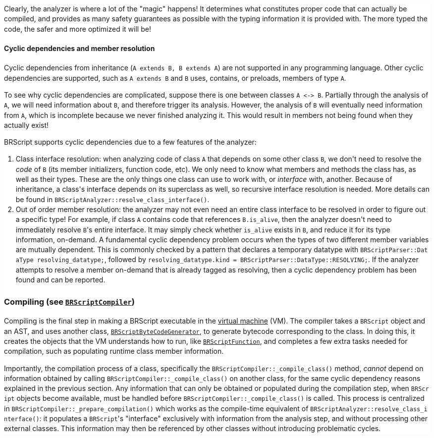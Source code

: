 Clearly, the analyzer is where a lot of the "magic" happens! It determines what constitutes proper code that can actually be compiled, and provides as many safety guarantees as possible with the typing information it is provided with. The more typed the code, the safer and more optimized it will be!


#### Cyclic dependencies and member resolution

Cyclic dependencies from inheritance (`A extends B, B extends A`) are not supported in any programming language. Other cyclic dependencies are supported, such as `A extends B` and `B` uses, contains, or preloads, members of type `A`.

To see why cyclic dependencies are complicated, suppose there is one between classes `A <-> B`. Partially through the analysis of `A`, we will need information about `B`, and therefore trigger its analysis. However, the analysis of `B` will eventually need information from `A`, which is incomplete because we never finished analyzing it. This would result in members not being found when they actually exist!

BRScript supports cyclic dependencies due to a few features of the analyzer:

1. Class interface resolution: when analyzing code of class `A` that depends on some other class `B`, we don't need to resolve the _code_ of `B` (its member initializers, function code, etc). We only need to know what members and methods the class has, as well as their types. These are the only things one class can use to work with, or _interface_ with, another. Because of inheritance, a class's interface depends on its superclass as well, so recursive interface resolution is needed. More details can be found in `BRScriptAnalyzer::resolve_class_interface()`.
2. Out of order member resolution: the analyzer may not even need an entire class interface to be resolved in order to figure out a specific type! For example, if class `A` contains code that references `B.is_alive`, then the analyzer doesn't need to immediately resolve `B`'s entire interface. It may simply check whether `is_alive` exists in `B`, and reduce it for its type information, on-demand.
A fundamental cyclic dependency problem occurs when the types of two different member variables are mutually dependent. This is commonly checked by a pattern that declares a temporary datatype with `BRScriptParser::DataType resolving_datatype;`, followed by `resolving_datatype.kind = BRScriptParser::DataType::RESOLVING;`. If the analyzer attempts to resolve a member on-demand that is already tagged as resolving, then a cyclic dependency problem has been found and can be reported.


### Compiling (see [`BRScriptCompiler`](brscript_compiler.h))

Compiling is the final step in making a BRScript executable in the [virtual machine](brscript_vm.h) (VM). The compiler takes a `BRScript` object and an AST, and uses another class, [`BRScriptByteCodeGenerator`](brscript_byte_codegen.h), to generate bytecode corresponding to the class. In doing this, it creates the objects that the VM understands how to run, like [`BRScriptFunction`](brscript_function.h), and completes a few extra tasks needed for compilation, such as populating runtime class member information.

Importantly, the compilation process of a class, specifically the `BRScriptCompiler::_compile_class()` method, _cannot_ depend on information obtained by calling `BRScriptCompiler::_compile_class()` on another class, for the same cyclic dependency reasons explained in the previous section.
Any information that can only be obtained or populated during the compilation step, when `BRScript` objects become available, must be handled before `BRScriptCompiler::_compile_class()` is called. This process is centralized in `BRScriptCompiler::_prepare_compilation()` which works as the compile-time equivalent of `BRScriptAnalyzer::resolve_class_interface()`: it populates a `BRScript`'s "interface" exclusively with information from the analysis step, and without processing other external classes. This information may then be referenced by other classes without introducing problematic cycles.

